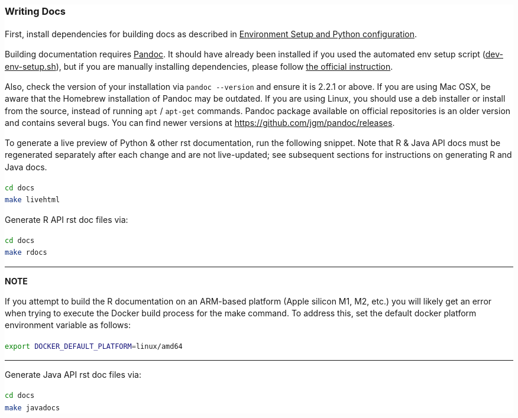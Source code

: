 ### Writing Docs

First, install dependencies for building docs as described in [Environment Setup and Python configuration](#environment-setup-and-python-configuration).

Building documentation requires [Pandoc](https://pandoc.org/index.html). It should have already been
installed if you used the automated env setup script
([dev-env-setup.sh](https://github.com/mlflow/mlflow/blob/master/dev/dev-env-setup.sh)),
but if you are manually installing dependencies, please follow [the official instruction](https://pandoc.org/installing.html).

Also, check the version of your installation via `pandoc --version` and ensure it is 2.2.1 or above.
If you are using Mac OSX, be aware that the Homebrew installation of Pandoc may be outdated. If you are using Linux,
you should use a deb installer or install from the source, instead of running `apt` / `apt-get` commands. Pandoc package available on official
repositories is an older version and contains several bugs. You can find newer versions at <https://github.com/jgm/pandoc/releases>.

To generate a live preview of Python & other rst documentation, run the
following snippet. Note that R & Java API docs must be regenerated
separately after each change and are not live-updated; see subsequent
sections for instructions on generating R and Java docs.

```bash
cd docs
make livehtml
```

Generate R API rst doc files via:

```bash
cd docs
make rdocs
```

---

**NOTE**

If you attempt to build the R documentation on an ARM-based platform (Apple silicon M1, M2, etc.)
you will likely get an error when trying to execute the Docker build process for the make command.
To address this, set the default docker platform environment variable as follows:

```bash
export DOCKER_DEFAULT_PLATFORM=linux/amd64
```

---

Generate Java API rst doc files via:

```bash
cd docs
make javadocs
```
